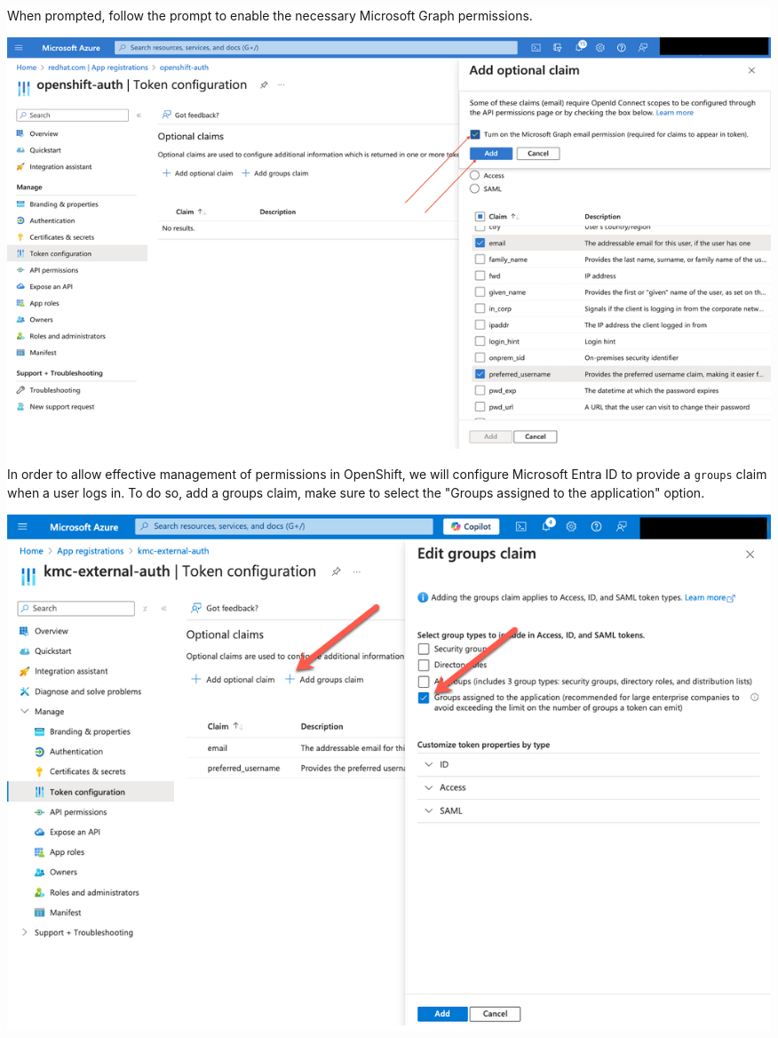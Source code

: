 When prompted, follow the prompt to enable the necessary Microsoft Graph permissions.

![Azure Portal - Add Optional Claims - Graph Permissions Prompt](./images/azure-portal_add-optional-claims-graph-permissions-prompt.png)

In order to allow effective management of permissions in OpenShift, we will configure Microsoft Entra ID to provide a `groups` claim when a user logs in. To do so, add a groups claim, make sure to select the "Groups assigned to the application" option.

![Azure Portal - Add Optional Claims - Graph Permissions Prompt](./images/azure-portal_add-optional-claims-group.png)
